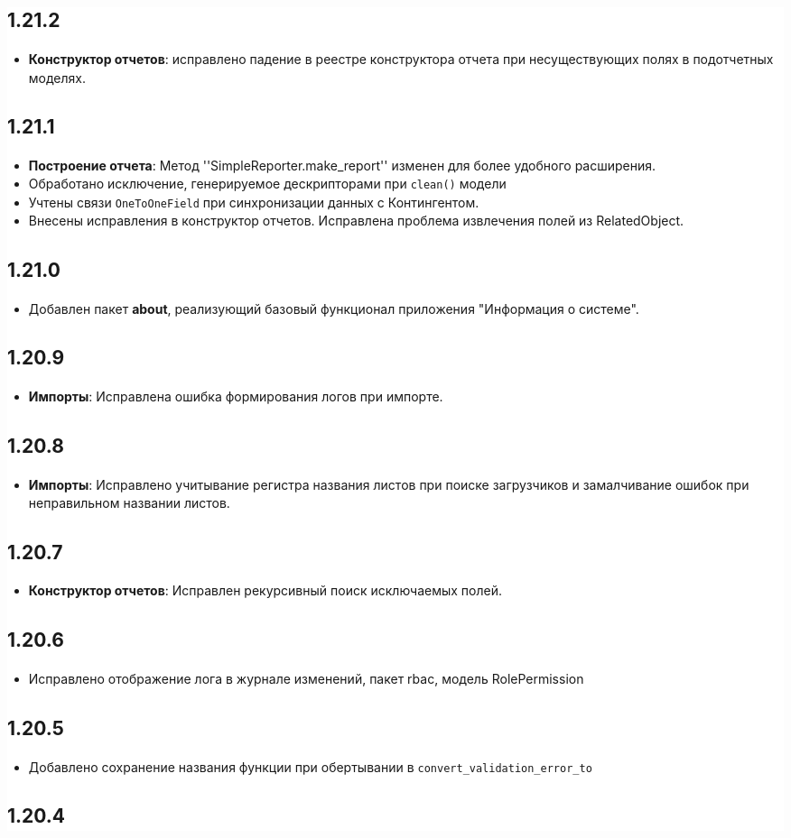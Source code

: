 ## 1.21.2


- **Конструктор отчетов**: исправлено падение в реестре конструктора отчета
  при несуществующих полях в подотчетных моделях.

## 1.21.1


- **Построение отчета**: Метод ''SimpleReporter.make_report'' изменен
  для более удобного расширения.
- Обработано исключение, генерируемое дескрипторами при ``clean()`` модели
- Учтены связи ``OneToOneField`` при синхронизации данных с Контингентом.
- Внесены исправления в конструктор отчетов. Исправлена проблема извлечения
  полей из RelatedObject.

## 1.21.0


- Добавлен пакет **about**, реализующий базовый функционал приложения
  "Информация о системе".

## 1.20.9


- **Импорты**: Исправлена ошибка формирования логов при импорте.

## 1.20.8


- **Импорты**: Исправлено учитывание регистра названия листов при поиске
  загрузчиков и замалчивание ошибок при неправильном названии листов.

## 1.20.7


- **Конструктор отчетов**: Исправлен рекурсивный поиск исключаемых полей.

## 1.20.6


- Исправлено отображение лога в журнале изменений, пакет rbac,
  модель RolePermission

## 1.20.5


- Добавлено сохранение названия функции при обертывании в
  ``convert_validation_error_to``

## 1.20.4
